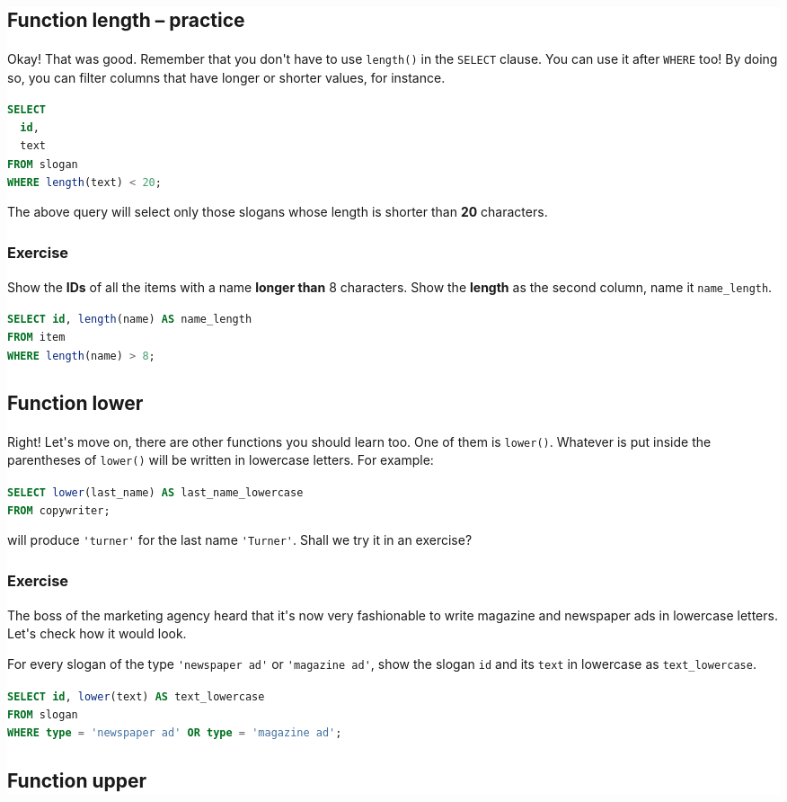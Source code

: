 ## Function length – practice

Okay! That was good. Remember that you don't have to use `length()` in the `SELECT` clause. You can use it after `WHERE` too! By doing so, you can filter columns that have longer or shorter values, for instance.

```sql
SELECT
  id,
  text
FROM slogan
WHERE length(text) < 20;
```

The above query will select only those slogans whose length is shorter than **20** characters.

### Exercise

Show the **IDs** of all the items with a name **longer than** 8 characters. Show the **length** as the second column, name it `name_length`.

```sql
SELECT id, length(name) AS name_length
FROM item
WHERE length(name) > 8;
```

## Function lower

Right! Let's move on, there are other functions you should learn too. One of them is `lower()`. Whatever is put inside the parentheses of `lower()` will be written in lowercase letters. For example:

```sql
SELECT lower(last_name) AS last_name_lowercase
FROM copywriter;
```

will produce `'turner'` for the last name `'Turner'`. Shall we try it in an exercise?

### Exercise

The boss of the marketing agency heard that it's now very fashionable to write magazine and newspaper ads in lowercase letters. Let's check how it would look.

For every slogan of the type `'newspaper ad'` or `'magazine ad'`, show the slogan `id` and its `text` in lowercase as `text_lowercase`.

```sql
SELECT id, lower(text) AS text_lowercase
FROM slogan
WHERE type = 'newspaper ad' OR type = 'magazine ad';
```

## Function upper

